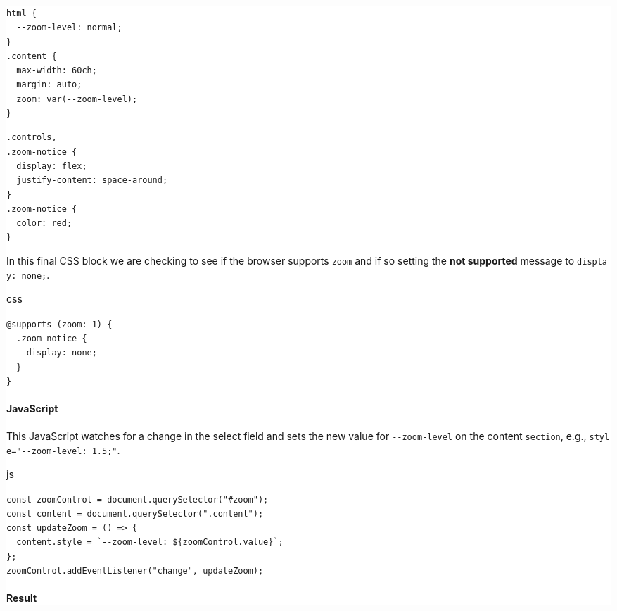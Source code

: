 ```
html {
  --zoom-level: normal;
}
.content {
  max-width: 60ch;
  margin: auto;
  zoom: var(--zoom-level);
}

```

```
.controls,
.zoom-notice {
  display: flex;
  justify-content: space-around;
}
.zoom-notice {
  color: red;
}

```

In this final CSS block we are checking to see if the browser supports `zoom` and if so setting the **not supported** message to `display: none;`.

css

```
@supports (zoom: 1) {
  .zoom-notice {
    display: none;
  }
}

```

#### JavaScript

This JavaScript watches for a change in the select field and sets the new value for `--zoom-level` on the content `section`, e.g., `style="--zoom-level: 1.5;"`.

js

```
const zoomControl = document.querySelector("#zoom");
const content = document.querySelector(".content");
const updateZoom = () => {
  content.style = `--zoom-level: ${zoomControl.value}`;
};
zoomControl.addEventListener("change", updateZoom);

```

#### Result

